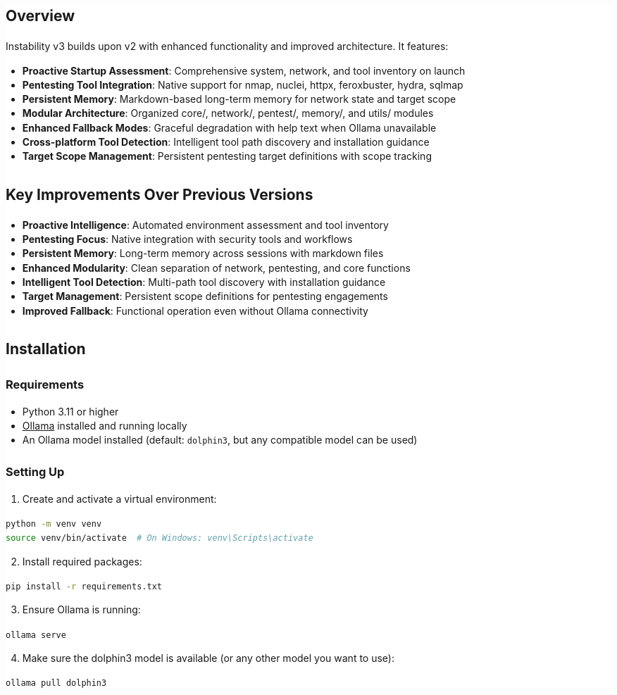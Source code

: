## Overview

Instability v3 builds upon v2 with enhanced functionality and improved architecture. It features:

- **Proactive Startup Assessment**: Comprehensive system, network, and tool inventory on launch
- **Pentesting Tool Integration**: Native support for nmap, nuclei, httpx, feroxbuster, hydra, sqlmap
- **Persistent Memory**: Markdown-based long-term memory for network state and target scope
- **Modular Architecture**: Organized core/, network/, pentest/, memory/, and utils/ modules
- **Enhanced Fallback Modes**: Graceful degradation with help text when Ollama unavailable
- **Cross-platform Tool Detection**: Intelligent tool path discovery and installation guidance
- **Target Scope Management**: Persistent pentesting target definitions with scope tracking

## Key Improvements Over Previous Versions

- **Proactive Intelligence**: Automated environment assessment and tool inventory
- **Pentesting Focus**: Native integration with security tools and workflows
- **Persistent Memory**: Long-term memory across sessions with markdown files
- **Enhanced Modularity**: Clean separation of network, pentesting, and core functions
- **Intelligent Tool Detection**: Multi-path tool discovery with installation guidance
- **Target Management**: Persistent scope definitions for pentesting engagements
- **Improved Fallback**: Functional operation even without Ollama connectivity

## Installation

### Requirements

- Python 3.11 or higher
- [Ollama](https://ollama.ai/) installed and running locally
- An Ollama model installed (default: `dolphin3`, but any compatible model can be used)

### Setting Up

1. Create and activate a virtual environment:

```bash
python -m venv venv
source venv/bin/activate  # On Windows: venv\Scripts\activate
```

2. Install required packages:

```bash
pip install -r requirements.txt
```

3. Ensure Ollama is running:

```bash
ollama serve
```

4. Make sure the dolphin3 model is available (or any other model you want to use):

```bash
ollama pull dolphin3
```
